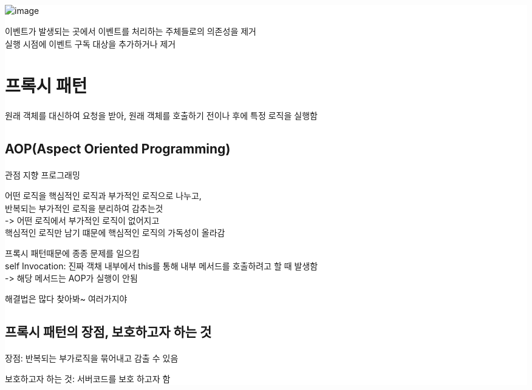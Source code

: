 <img width="695" alt="image" src="https://github.com/yunhobb/java-oop-design-pattern/assets/87285536/98434de7-048c-4c4b-a22a-81708fc8f629">

이벤트가 발생되는 곳에서 이벤트를 처리하는 주체들로의 의존성을 제거<br>
실행 시점에 이벤트 구독 대상을 추가하거나 제거

# 프록시 패턴
원래 객체를 대신하여 요청을 받아, 원래 객체를 호출하기 전이나 후에 특정 로직을 실행함

## AOP(Aspect Oriented Programming)
관점 지향 프로그래밍

어떤 로직을 핵심적인 로직과 부가적인 로직으로 나누고,<br>
반복되는 부가적인 로직을 분리하여 감추는것 <br>
-> 어떤 로직에서 부가적인 로직이 없어지고 <br>
핵심적인 로직만 남기 떄문에 핵심적인 로직의 가독성이 올라감 


프록시 패턴때문에 종종 문제를 일으킴<br>
self Invocation: 진짜 객채 내부에서 this를 통해 내부 메서드를 호출하려고 할 때 발생함<br>
-> 해당 메서드는 AOP가 실행이 안됨<br>

해결법은 많다 찾아봐~ 여러가지야

## 프록시 패턴의 장점, 보호하고자 하는 것
장점: 반복되는 부가로직을 묶어내고 감출 수 있음

보호하고자 하는 것: 서버코드를 보호 하고자 함


